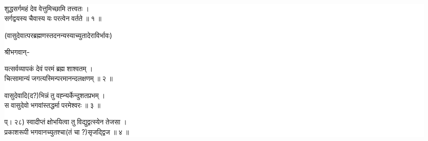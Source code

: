 शुद्धसर्गमहं देव वेत्तुमिच्छामि तत्त्वतः ।  
सर्गद्वयस्य चैवास्य यः परत्वेन वर्तते ॥ १ ॥  
  
(वासुदेवात्परब्रह्मणस्तदनन्यस्याच्युतादेराविर्भावः)  
  
श्रीभगवान्-  
  
यत्सर्वव्यापकं देवं परमं ब्रह्म शाश्वतम् ।  
चित्सामान्यं जगत्यस्मिन्परमानन्दलक्षणम् ॥ २ ॥  
  
वासुदेवादि(द?)भिन्नं तु वह्न्यर्केन्दुशतप्रभम् ।   
स वासुदेवो भगवांस्तद्धर्मा परमेश्वरः ॥ ३ ॥   
  
प्। २८) स्वादीप्तं क्षोभयित्वा तु विद्युद्वत्स्येन तेजसा ।  
प्रकाशरूपी भगवानच्युतश्चा(तं चा ?)सृजद्द्विज ॥ ४ ॥  
  
